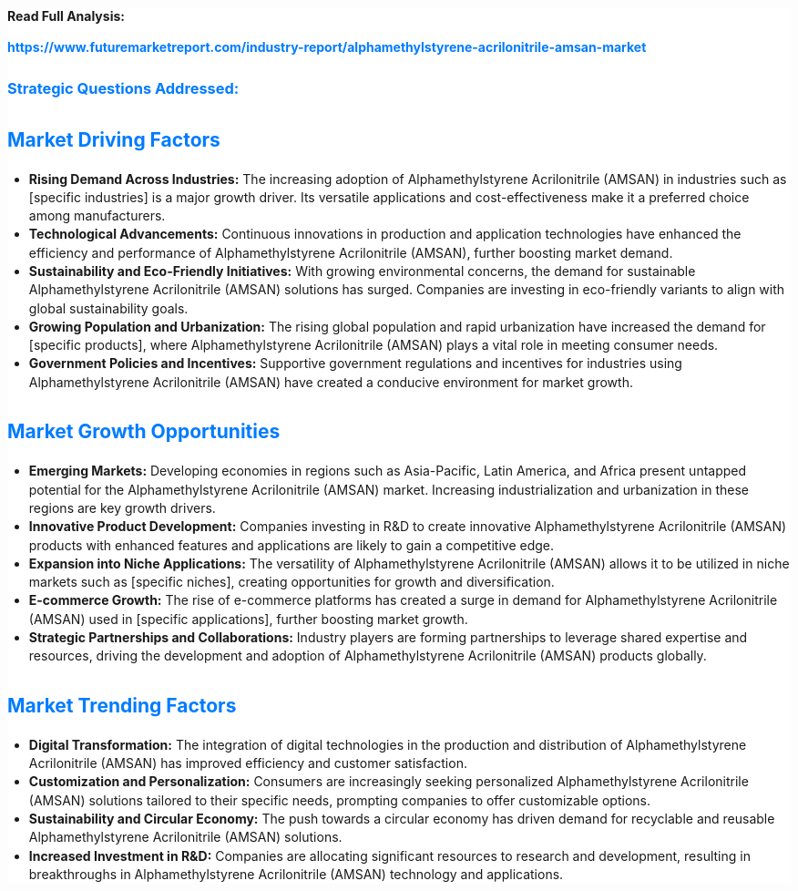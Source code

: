 <section>
<p><strong>Read Full Analysis: </strong></p><a href="https://www.futuremarketreport.com/industry-report/alphamethylstyrene-acrilonitrile-amsan-market" style="color: #007BFF; text-decoration: none;"><strong>https://www.futuremarketreport.com/industry-report/alphamethylstyrene-acrilonitrile-amsan-market</strong></a>
<h3 style="color: #007BFF;">Strategic Questions Addressed:</h3>
</section>

<section id="driving-factors">
<h2 style="color: #007BFF;">Market Driving Factors</h2>
<ul>
<li><strong>Rising Demand Across Industries:</strong> The increasing adoption of Alphamethylstyrene Acrilonitrile (AMSAN) in industries such as [specific industries] is a major growth driver. Its versatile applications and cost-effectiveness make it a preferred choice among manufacturers.</li>
<li><strong>Technological Advancements:</strong> Continuous innovations in production and application technologies have enhanced the efficiency and performance of Alphamethylstyrene Acrilonitrile (AMSAN), further boosting market demand.</li>
<li><strong>Sustainability and Eco-Friendly Initiatives:</strong> With growing environmental concerns, the demand for sustainable Alphamethylstyrene Acrilonitrile (AMSAN) solutions has surged. Companies are investing in eco-friendly variants to align with global sustainability goals.</li>
<li><strong>Growing Population and Urbanization:</strong> The rising global population and rapid urbanization have increased the demand for [specific products], where Alphamethylstyrene Acrilonitrile (AMSAN) plays a vital role in meeting consumer needs.</li>
<li><strong>Government Policies and Incentives:</strong> Supportive government regulations and incentives for industries using Alphamethylstyrene Acrilonitrile (AMSAN) have created a conducive environment for market growth.</li>
</ul>
</section>

<section id="growth-opportunities">
<h2 style="color: #007BFF;">Market Growth Opportunities</h2>
<ul>
<li><strong>Emerging Markets:</strong> Developing economies in regions such as Asia-Pacific, Latin America, and Africa present untapped potential for the Alphamethylstyrene Acrilonitrile (AMSAN) market. Increasing industrialization and urbanization in these regions are key growth drivers.</li>
<li><strong>Innovative Product Development:</strong> Companies investing in R&D to create innovative Alphamethylstyrene Acrilonitrile (AMSAN) products with enhanced features and applications are likely to gain a competitive edge.</li>
<li><strong>Expansion into Niche Applications:</strong> The versatility of Alphamethylstyrene Acrilonitrile (AMSAN) allows it to be utilized in niche markets such as [specific niches], creating opportunities for growth and diversification.</li>
<li><strong>E-commerce Growth:</strong> The rise of e-commerce platforms has created a surge in demand for Alphamethylstyrene Acrilonitrile (AMSAN) used in [specific applications], further boosting market growth.</li>
<li><strong>Strategic Partnerships and Collaborations:</strong> Industry players are forming partnerships to leverage shared expertise and resources, driving the development and adoption of Alphamethylstyrene Acrilonitrile (AMSAN) products globally.</li>
</ul>
</section>

<section id="trending-factors">
<h2 style="color: #007BFF;">Market Trending Factors</h2>
<ul>
<li><strong>Digital Transformation:</strong> The integration of digital technologies in the production and distribution of Alphamethylstyrene Acrilonitrile (AMSAN) has improved efficiency and customer satisfaction.</li>
<li><strong>Customization and Personalization:</strong> Consumers are increasingly seeking personalized Alphamethylstyrene Acrilonitrile (AMSAN) solutions tailored to their specific needs, prompting companies to offer customizable options.</li>
<li><strong>Sustainability and Circular Economy:</strong> The push towards a circular economy has driven demand for recyclable and reusable Alphamethylstyrene Acrilonitrile (AMSAN) solutions.</li>
<li><strong>Increased Investment in R&D:</strong> Companies are allocating significant resources to research and development, resulting in breakthroughs in Alphamethylstyrene Acrilonitrile (AMSAN) technology and applications.</li>